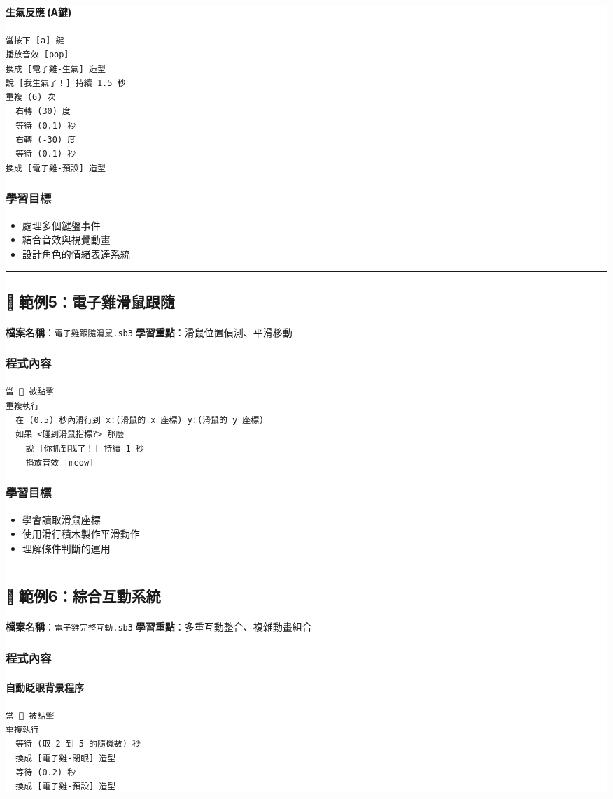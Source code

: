 #### 生氣反應 (A鍵)
```scratch
當按下 [a] 鍵
播放音效 [pop]
換成 [電子雞-生氣] 造型
說 [我生氣了！] 持續 1.5 秒
重複 (6) 次
  右轉 (30) 度
  等待 (0.1) 秒
  右轉 (-30) 度
  等待 (0.1) 秒
換成 [電子雞-預設] 造型
```

### 學習目標
- 處理多個鍵盤事件
- 結合音效與視覺動畫
- 設計角色的情緒表達系統

---

## 🎯 範例5：電子雞滑鼠跟隨
**檔案名稱**：`電子雞跟隨滑鼠.sb3`
**學習重點**：滑鼠位置偵測、平滑移動

### 程式內容
```scratch
當 🏁 被點擊
重複執行
  在 (0.5) 秒內滑行到 x:(滑鼠的 x 座標) y:(滑鼠的 y 座標)
  如果 <碰到滑鼠指標?> 那麼
    說 [你抓到我了！] 持續 1 秒
    播放音效 [meow]
```

### 學習目標
- 學會讀取滑鼠座標
- 使用滑行積木製作平滑動作
- 理解條件判斷的運用

---

## 🎯 範例6：綜合互動系統
**檔案名稱**：`電子雞完整互動.sb3`
**學習重點**：多重互動整合、複雜動畫組合

### 程式內容

#### 自動眨眼背景程序
```scratch
當 🏁 被點擊
重複執行
  等待 (取 2 到 5 的隨機數) 秒
  換成 [電子雞-閉眼] 造型
  等待 (0.2) 秒
  換成 [電子雞-預設] 造型
```
